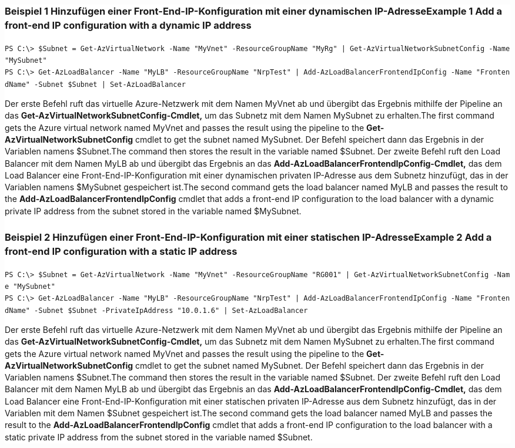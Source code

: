 ### <span data-ttu-id="0db0a-114">Beispiel 1 Hinzufügen einer Front-End-IP-Konfiguration mit einer dynamischen IP-Adresse</span><span class="sxs-lookup"><span data-stu-id="0db0a-114">Example 1 Add a front-end IP configuration with a dynamic IP address</span></span>
```
PS C:\> $Subnet = Get-AzVirtualNetwork -Name "MyVnet" -ResourceGroupName "MyRg" | Get-AzVirtualNetworkSubnetConfig -Name "MySubnet"
PS C:\> Get-AzLoadBalancer -Name "MyLB" -ResourceGroupName "NrpTest" | Add-AzLoadBalancerFrontendIpConfig -Name "FrontendName" -Subnet $Subnet | Set-AzLoadBalancer
```

<span data-ttu-id="0db0a-115">Der erste Befehl ruft das virtuelle Azure-Netzwerk mit dem Namen MyVnet ab und übergibt das Ergebnis mithilfe der Pipeline an das **Get-AzVirtualNetworkSubnetConfig-Cmdlet,** um das Subnetz mit dem Namen MySubnet zu erhalten.</span><span class="sxs-lookup"><span data-stu-id="0db0a-115">The first command gets the Azure virtual network named MyVnet and passes the result using the pipeline to the **Get-AzVirtualNetworkSubnetConfig** cmdlet to get the subnet named MySubnet.</span></span>
<span data-ttu-id="0db0a-116">Der Befehl speichert dann das Ergebnis in der Variablen namens $Subnet.</span><span class="sxs-lookup"><span data-stu-id="0db0a-116">The command then stores the result in the variable named $Subnet.</span></span>
<span data-ttu-id="0db0a-117">Der zweite Befehl ruft den Load Balancer mit dem Namen MyLB ab und übergibt das Ergebnis an das **Add-AzLoadBalancerFrontendIpConfig-Cmdlet,** das dem Load Balancer eine Front-End-IP-Konfiguration mit einer dynamischen privaten IP-Adresse aus dem Subnetz hinzufügt, das in der Variablen namens $MySubnet gespeichert ist.</span><span class="sxs-lookup"><span data-stu-id="0db0a-117">The second command gets the load balancer named MyLB and passes the result to the **Add-AzLoadBalancerFrontendIpConfig** cmdlet that adds a front-end IP configuration to the load balancer with a dynamic private IP address from the subnet stored in the variable named $MySubnet.</span></span>

### <span data-ttu-id="0db0a-118">Beispiel 2 Hinzufügen einer Front-End-IP-Konfiguration mit einer statischen IP-Adresse</span><span class="sxs-lookup"><span data-stu-id="0db0a-118">Example 2 Add a front-end IP configuration with a static IP address</span></span>
```
PS C:\> $Subnet = Get-AzVirtualNetwork -Name "MyVnet" -ResourceGroupName "RG001" | Get-AzVirtualNetworkSubnetConfig -Name "MySubnet"
PS C:\> Get-AzLoadBalancer -Name "MyLB" -ResourceGroupName "NrpTest" | Add-AzLoadBalancerFrontendIpConfig -Name "FrontendName" -Subnet $Subnet -PrivateIpAddress "10.0.1.6" | Set-AzLoadBalancer
```

<span data-ttu-id="0db0a-119">Der erste Befehl ruft das virtuelle Azure-Netzwerk mit dem Namen MyVnet ab und übergibt das Ergebnis mithilfe der Pipeline an das **Get-AzVirtualNetworkSubnetConfig-Cmdlet,** um das Subnetz mit dem Namen MySubnet zu erhalten.</span><span class="sxs-lookup"><span data-stu-id="0db0a-119">The first command gets the Azure virtual network named MyVnet and passes the result using the pipeline to the **Get-AzVirtualNetworkSubnetConfig** cmdlet to get the subnet named MySubnet.</span></span>
<span data-ttu-id="0db0a-120">Der Befehl speichert dann das Ergebnis in der Variablen namens $Subnet.</span><span class="sxs-lookup"><span data-stu-id="0db0a-120">The command then stores the result in the variable named $Subnet.</span></span>
<span data-ttu-id="0db0a-121">Der zweite Befehl ruft den Load Balancer mit dem Namen MyLB ab und übergibt das Ergebnis an das **Add-AzLoadBalancerFrontendIpConfig-Cmdlet,** das dem Load Balancer eine Front-End-IP-Konfiguration mit einer statischen privaten IP-Adresse aus dem Subnetz hinzufügt, das in der Variablen mit dem Namen $Subnet gespeichert ist.</span><span class="sxs-lookup"><span data-stu-id="0db0a-121">The second command gets the load balancer named MyLB and passes the result to the **Add-AzLoadBalancerFrontendIpConfig** cmdlet that adds a front-end IP configuration to the load balancer with a static private IP address from the subnet stored in the variable named $Subnet.</span></span>
